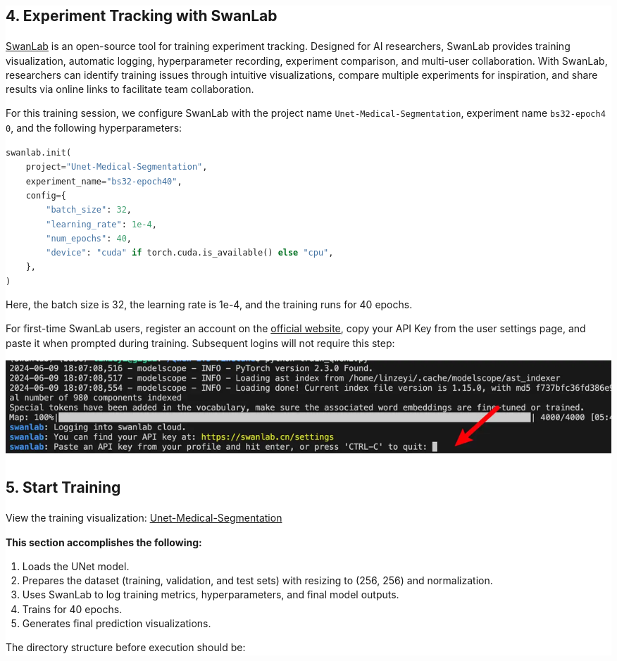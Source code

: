 ## 4. Experiment Tracking with SwanLab  

[SwanLab](https://github.com/swanhubx/swanlab) is an open-source tool for training experiment tracking. Designed for AI researchers, SwanLab provides training visualization, automatic logging, hyperparameter recording, experiment comparison, and multi-user collaboration. With SwanLab, researchers can identify training issues through intuitive visualizations, compare multiple experiments for inspiration, and share results via online links to facilitate team collaboration.   

For this training session, we configure SwanLab with the project name `Unet-Medical-Segmentation`, experiment name `bs32-epoch40`, and the following hyperparameters:  

```python  
swanlab.init(  
    project="Unet-Medical-Segmentation",  
    experiment_name="bs32-epoch40",  
    config={  
        "batch_size": 32,  
        "learning_rate": 1e-4,  
        "num_epochs": 40,  
        "device": "cuda" if torch.cuda.is_available() else "cpu",  
    },  
)  
```  

Here, the batch size is 32, the learning rate is 1e-4, and the training runs for 40 epochs.  

For first-time SwanLab users, register an account on the [official website](https://swanlab.cn), copy your API Key from the user settings page, and paste it when prompted during training. Subsequent logins will not require this step:  

![](./qwen_vl_coco/04.png)  

## 5. Start Training  

View the training visualization: <a href="https://swanlab.cn/@ZeyiLin/Unet-Medical-Segmentation/runs/67konj7kdqhnfdmusy2u6/chart" target="_blank">Unet-Medical-Segmentation</a>  

**This section accomplishes the following:**  
1. Loads the UNet model.  
2. Prepares the dataset (training, validation, and test sets) with resizing to (256, 256) and normalization.  
3. Uses SwanLab to log training metrics, hyperparameters, and final model outputs.  
4. Trains for 40 epochs.  
5. Generates final prediction visualizations.  

The directory structure before execution should be:  
